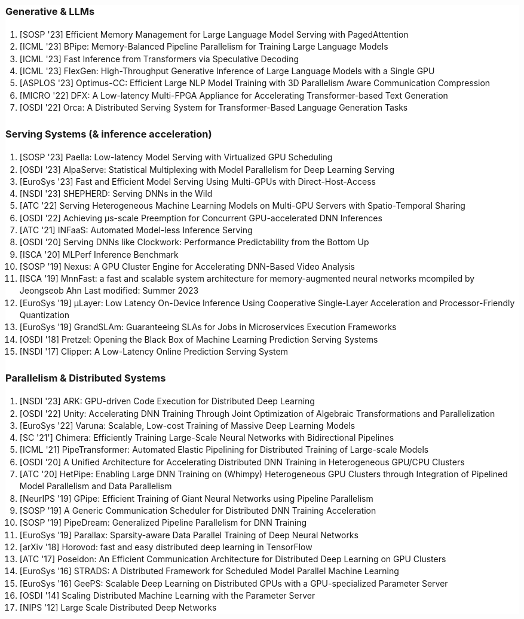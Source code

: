 ### **Generative & LLMs**

1. \[SOSP '23] Efficient Memory Management for Large Language Model Serving with PagedAttention
2. \[ICML '23] BPipe: Memory-Balanced Pipeline Parallelism for Training Large Language Models
3. \[ICML '23] Fast Inference from Transformers via Speculative Decoding
4. \[ICML '23] FlexGen: High-Throughput Generative Inference of Large Language Models with a Single GPU
5. \[ASPLOS '23] Optimus-CC: Efficient Large NLP Model Training with 3D Parallelism Aware Communication Compression
6. \[MICRO '22] DFX: A Low-latency Multi-FPGA Appliance for Accelerating Transformer-based Text Generation
7. \[OSDI '22] Orca: A Distributed Serving System for Transformer-Based Language Generation Tasks

### **Serving Systems (& inference acceleration)**

1. \[SOSP '23] Paella: Low-latency Model Serving with Virtualized GPU Scheduling
2. \[OSDI '23] AlpaServe: Statistical Multiplexing with Model Parallelism for Deep Learning Serving
3. \[EuroSys '23] Fast and Efficient Model Serving Using Multi-GPUs with Direct-Host-Access
4. \[NSDI '23] SHEPHERD: Serving DNNs in the Wild
5. \[ATC '22] Serving Heterogeneous Machine Learning Models on Multi-GPU Servers with Spatio-Temporal Sharing
6. \[OSDI '22] Achieving µs-scale Preemption for Concurrent GPU-accelerated DNN Inferences
7. \[ATC '21] INFaaS: Automated Model-less Inference Serving
8. \[OSDI '20] Serving DNNs like Clockwork: Performance Predictability from the Bottom Up
9. \[ISCA '20] MLPerf Inference Benchmark
10. \[SOSP '19] Nexus: A GPU Cluster Engine for Accelerating DNN-Based Video Analysis
11. \[ISCA '19] MnnFast: a fast and scalable system architecture for memory-augmented neural networks mcompiled by Jeongseob Ahn Last modified: Summer 2023
12. \[EuroSys '19] µLayer: Low Latency On-Device Inference Using Cooperative Single-Layer Acceleration and Processor-Friendly Quantization
13. \[EuroSys '19] GrandSLAm: Guaranteeing SLAs for Jobs in Microservices Execution Frameworks
14. \[OSDI '18] Pretzel: Opening the Black Box of Machine Learning Prediction Serving Systems
15. \[NSDI '17] Clipper: A Low-Latency Online Prediction Serving System

### **Parallelism & Distributed Systems**

1. \[NSDI '23] ARK: GPU-driven Code Execution for Distributed Deep Learning
2. \[OSDI '22] Unity: Accelerating DNN Training Through Joint Optimization of Algebraic Transformations and Parallelization
3. \[EuroSys '22] Varuna: Scalable, Low-cost Training of Massive Deep Learning Models
4. \[SC '21'] Chimera: Efficiently Training Large-Scale Neural Networks with Bidirectional Pipelines
5. \[ICML '21] PipeTransformer: Automated Elastic Pipelining for Distributed Training of Large-scale Models
6. \[OSDI '20] A Unified Architecture for Accelerating Distributed DNN Training in Heterogeneous GPU/CPU Clusters
7. \[ATC '20] HetPipe: Enabling Large DNN Training on (Whimpy) Heterogeneous GPU Clusters through Integration of Pipelined Model Parallelism and Data Parallelism
8. \[NeurIPS '19] GPipe: Efficient Training of Giant Neural Networks using Pipeline Parallelism
9. \[SOSP '19] A Generic Communication Scheduler for Distributed DNN Training Acceleration
10. \[SOSP '19] PipeDream: Generalized Pipeline Parallelism for DNN Training
11. \[EuroSys '19] Parallax: Sparsity-aware Data Parallel Training of Deep Neural Networks
12. \[arXiv '18] Horovod: fast and easy distributed deep learning in TensorFlow
13. \[ATC '17] Poseidon: An Efficient Communication Architecture for Distributed Deep Learning on GPU Clusters
14. \[EuroSys '16] STRADS: A Distributed Framework for Scheduled Model Parallel Machine Learning
15. \[EuroSys '16] GeePS: Scalable Deep Learning on Distributed GPUs with a GPU-specialized Parameter Server
16. \[OSDI '14] Scaling Distributed Machine Learning with the Parameter Server
17. \[NIPS '12] Large Scale Distributed Deep Networks
